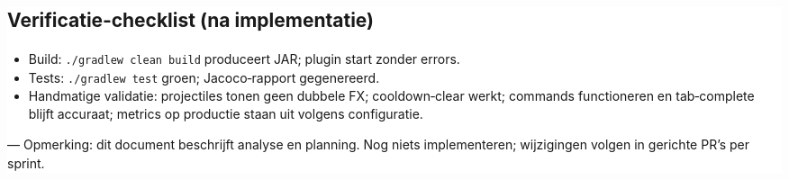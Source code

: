 ## Verificatie‑checklist (na implementatie)
- Build: `./gradlew clean build` produceert JAR; plugin start zonder errors.
- Tests: `./gradlew test` groen; Jacoco‑rapport gegenereerd.
- Handmatige validatie: projectiles tonen geen dubbele FX; cooldown‑clear werkt; commands functioneren en tab‑complete blijft accuraat; metrics op productie staan uit volgens configuratie.

—
Opmerking: dit document beschrijft analyse en planning. Nog niets implementeren; wijzigingen volgen in gerichte PR’s per sprint.
